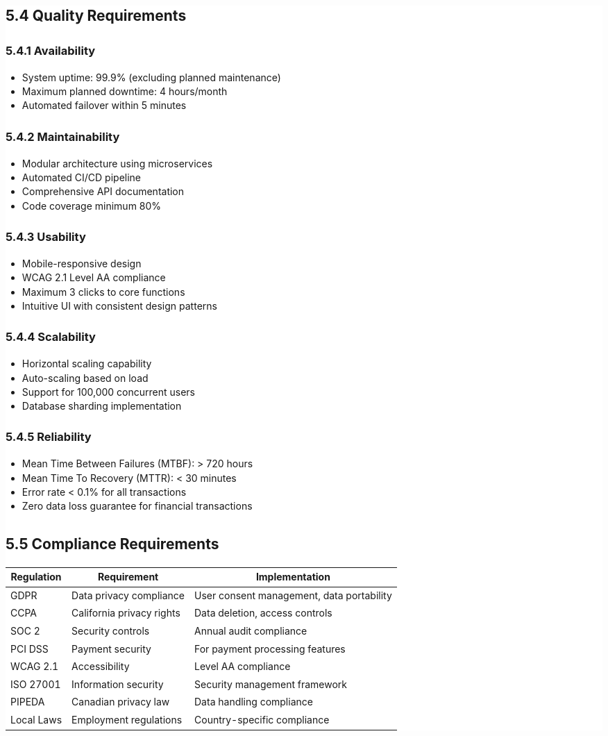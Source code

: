 ## 5.4 Quality Requirements

### 5.4.1 Availability
- System uptime: 99.9% (excluding planned maintenance)
- Maximum planned downtime: 4 hours/month
- Automated failover within 5 minutes

### 5.4.2 Maintainability
- Modular architecture using microservices
- Automated CI/CD pipeline
- Comprehensive API documentation
- Code coverage minimum 80%

### 5.4.3 Usability
- Mobile-responsive design
- WCAG 2.1 Level AA compliance
- Maximum 3 clicks to core functions
- Intuitive UI with consistent design patterns

### 5.4.4 Scalability
- Horizontal scaling capability
- Auto-scaling based on load
- Support for 100,000 concurrent users
- Database sharding implementation

### 5.4.5 Reliability
- Mean Time Between Failures (MTBF): > 720 hours
- Mean Time To Recovery (MTTR): < 30 minutes
- Error rate < 0.1% for all transactions
- Zero data loss guarantee for financial transactions

## 5.5 Compliance Requirements

| Regulation | Requirement | Implementation |
|------------|-------------|----------------|
| GDPR | Data privacy compliance | User consent management, data portability |
| CCPA | California privacy rights | Data deletion, access controls |
| SOC 2 | Security controls | Annual audit compliance |
| PCI DSS | Payment security | For payment processing features |
| WCAG 2.1 | Accessibility | Level AA compliance |
| ISO 27001 | Information security | Security management framework |
| PIPEDA | Canadian privacy law | Data handling compliance |
| Local Laws | Employment regulations | Country-specific compliance |
